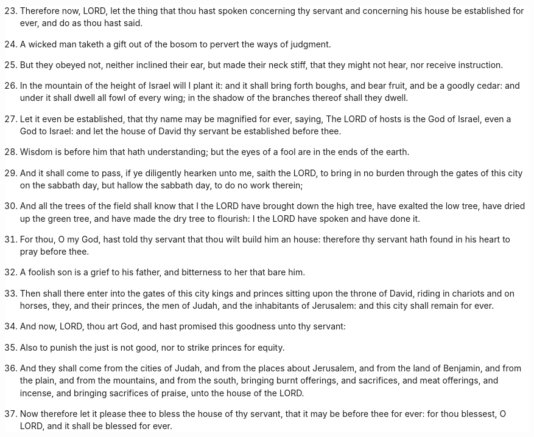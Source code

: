 23. Therefore now, LORD, let the thing that thou hast spoken
concerning thy servant and concerning his house be established for
ever, and do as thou hast said.

23. A wicked man taketh a gift out of the bosom to pervert the ways
of judgment.

23. But they obeyed not, neither inclined their ear, but made their
neck stiff, that they might not hear, nor receive instruction.

23. In the mountain of the height of Israel will I
plant it: and it shall bring forth boughs, and bear fruit, and be a
goodly cedar: and under it shall dwell all fowl of every wing; in the
shadow of the branches thereof shall they dwell.

24. Let it even be established, that thy name may be magnified for
ever, saying, The LORD of hosts is the God of Israel, even a God to
Israel: and let the house of David thy servant be established before
thee.

24. Wisdom is before him that hath understanding; but the eyes of a
fool are in the ends of the earth.

24. And it shall come to pass, if ye diligently hearken unto me,
saith the LORD, to bring in no burden through the gates of this city
on the sabbath day, but hallow the sabbath day, to do no work therein;

24. And all the trees of the field shall know that I the LORD have
brought down the high tree, have exalted the low tree, have dried up
the green tree, and have made the dry tree to flourish: I the LORD
have spoken and have done it.

25. For thou, O my God, hast told thy servant that thou wilt build
him an house: therefore thy servant hath found in his heart to pray
before thee.

25. A foolish son is a grief to his father, and bitterness to her
that bare him.

25. Then shall there enter into the gates of this city kings and
princes sitting upon the throne of David, riding in chariots and on
horses, they, and their princes, the men of Judah, and the inhabitants
of Jerusalem: and this city shall remain for ever.

26. And now, LORD, thou art God, and hast promised this goodness
unto thy servant:

26. Also to punish the just is not good, nor to strike princes for
equity.

26. And they shall come from the cities of Judah, and from the
places about Jerusalem, and from the land of Benjamin, and from the
plain, and from the mountains, and from the south, bringing burnt
offerings, and sacrifices, and meat offerings, and incense, and
bringing sacrifices of praise, unto the house of the LORD.

27. Now therefore let it please thee to bless the
house of thy servant, that it may be before thee for ever: for thou
blessest, O LORD, and it shall be blessed for ever.
